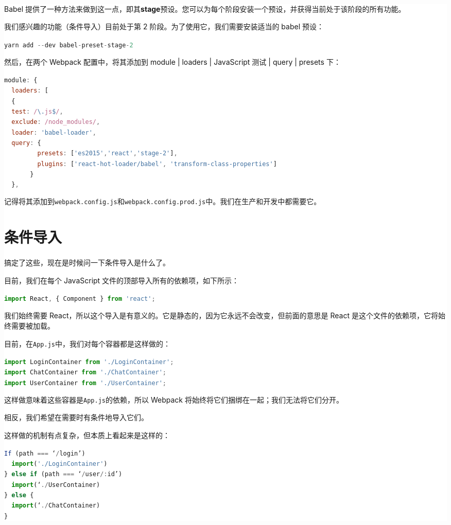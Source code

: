 Babel 提供了一种方法来做到这一点，即其**stage**预设。您可以为每个阶段安装一个预设，并获得当前处于该阶段的所有功能。

我们感兴趣的功能（条件导入）目前处于第 2 阶段。为了使用它，我们需要安装适当的 babel 预设：

```jsx
yarn add --dev babel-preset-stage-2
```

然后，在两个 Webpack 配置中，将其添加到 module | loaders | JavaScript 测试 | query | presets 下：

```jsx
module: {
  loaders: [
  {
  test: /\.js$/,
  exclude: /node_modules/,
  loader: 'babel-loader',
  query: {
         presets: ['es2015','react','stage-2'],
         plugins: ['react-hot-loader/babel', 'transform-class-properties']
       }
  },
```

记得将其添加到`webpack.config.js`和`webpack.config.prod.js`中。我们在生产和开发中都需要它。

# 条件导入

搞定了这些，现在是时候问一下条件导入是什么了。

目前，我们在每个 JavaScript 文件的顶部导入所有的依赖项，如下所示：

```jsx
import React, { Component } from 'react';
```

我们始终需要 React，所以这个导入是有意义的。它是静态的，因为它永远不会改变，但前面的意思是 React 是这个文件的依赖项，它将始终需要被加载。

目前，在`App.js`中，我们对每个容器都是这样做的：

```jsx
import LoginContainer from './LoginContainer';
import ChatContainer from './ChatContainer';
import UserContainer from './UserContainer';
```

这样做意味着这些容器是`App.js`的依赖，所以 Webpack 将始终将它们捆绑在一起；我们无法将它们分开。

相反，我们希望在需要时有条件地导入它们。

这样做的机制有点复杂，但本质上看起来是这样的：

```jsx
If (path === ‘/login’)
  import('./LoginContainer')
} else if (path === ‘/user/:id’)
  import(‘./UserContainer)
} else {
  import(‘./ChatContainer)
}
```
